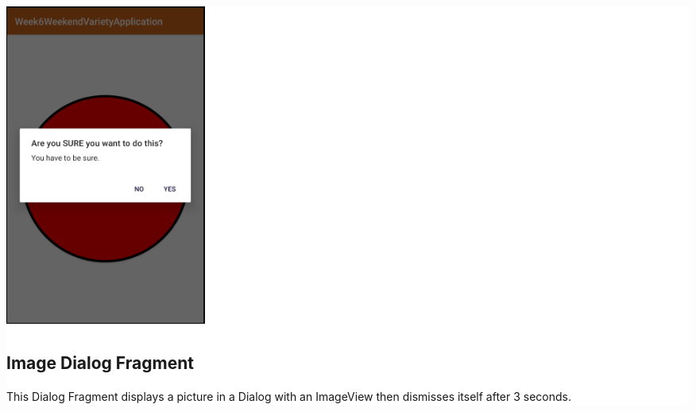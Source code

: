 <img src= "https://github.com/josecatalasan/Week6WeekendVarietyApplication/blob/master/screenshot4.png?raw=true" width=250>

## Image Dialog Fragment
This Dialog Fragment displays a picture in a Dialog with an ImageView then dismisses itself after 3 seconds.
